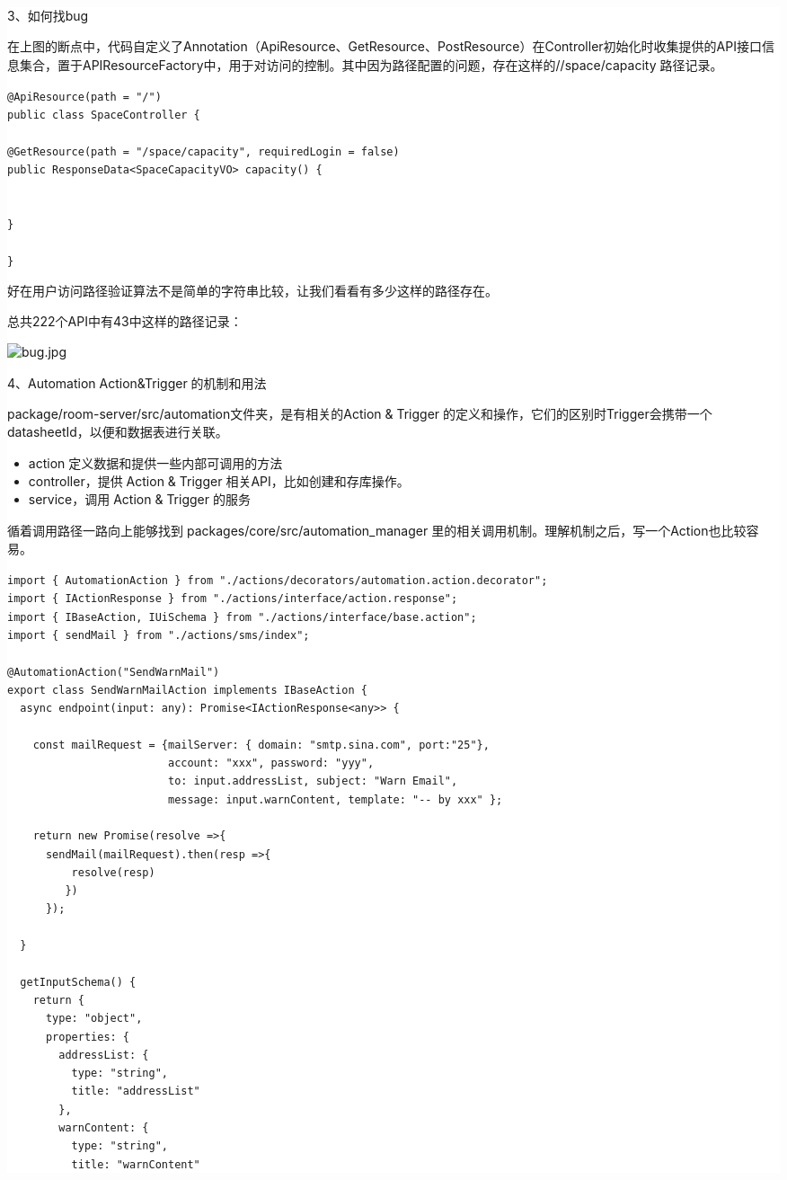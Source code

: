 3、如何找bug

在上图的断点中，代码自定义了Annotation（ApiResource、GetResource、PostResource）在Controller初始化时收集提供的API接口信息集合，置于APIResourceFactory中，用于对访问的控制。其中因为路径配置的问题，存在这样的//space/capacity 路径记录。 

```
@ApiResource(path = "/")
public class SpaceController {

@GetResource(path = "/space/capacity", requiredLogin = false)
public ResponseData<SpaceCapacityVO> capacity() {
   

}

}
```
好在用户访问路径验证算法不是简单的字符串比较，让我们看看有多少这样的路径存在。

总共222个API中有43中这样的路径记录：

![bug.jpg](https://p9-juejin.byteimg.com/tos-cn-i-k3u1fbpfcp/5c048b21fe6d4c619aad9399afcf974b~tplv-k3u1fbpfcp-jj-mark:0:0:0:0:q75.image#?w=636&h=1153&s=226819&e=jpg&b=fefdfd)

4、Automation Action&Trigger 的机制和用法

package/room-server/src/automation文件夹，是有相关的Action & Trigger 的定义和操作，它们的区别时Trigger会携带一个datasheetId，以便和数据表进行关联。
- action 定义数据和提供一些内部可调用的方法
- controller，提供 Action & Trigger 相关API，比如创建和存库操作。
- service，调用 Action & Trigger 的服务

循着调用路径一路向上能够找到 packages/core/src/automation_manager 里的相关调用机制。理解机制之后，写一个Action也比较容易。


```
import { AutomationAction } from "./actions/decorators/automation.action.decorator";
import { IActionResponse } from "./actions/interface/action.response";
import { IBaseAction, IUiSchema } from "./actions/interface/base.action";
import { sendMail } from "./actions/sms/index";

@AutomationAction("SendWarnMail")
export class SendWarnMailAction implements IBaseAction {
  async endpoint(input: any): Promise<IActionResponse<any>> {
    
    const mailRequest = {mailServer: { domain: "smtp.sina.com", port:"25"},
                         account: "xxx", password: "yyy",
                         to: input.addressList, subject: "Warn Email",
                         message: input.warnContent, template: "-- by xxx" };

    return new Promise(resolve =>{
      sendMail(mailRequest).then(resp =>{
          resolve(resp)
         }) 
      });

  }

  getInputSchema() {
    return {
      type: "object",
      properties: {
        addressList: {
          type: "string",
          title: "addressList"
        },
        warnContent: {
          type: "string",
          title: "warnContent"
```